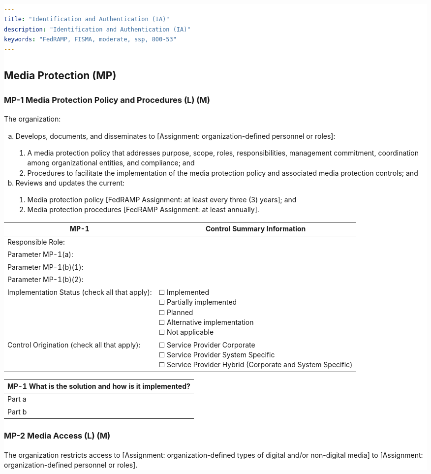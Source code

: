 ```yaml
---
title: "Identification and Authentication (IA)"
description: "Identification and Authentication (IA)"
keywords: "FedRAMP, FISMA, moderate, ssp, 800-53"
---
```


## Media Protection (MP)
### MP-1 Media Protection Policy and Procedures (L) (M)
The organization:
<ol type="a">
<li>Develops, documents, and disseminates to [Assignment: organization-defined personnel or roles]:</li>
<ol type="1">
<li>A media protection policy that addresses purpose, scope, roles, responsibilities, management commitment, coordination among organizational entities, and compliance; and</li>
<li>Procedures to facilitate the implementation of the media protection policy and associated media protection controls; and</li>
</ol>
<li>Reviews and updates the current:</li>
<ol type="1">
<li>Media protection policy [FedRAMP Assignment: at least every three (3) years]; and</li>
<li>Media protection procedures [FedRAMP Assignment: at least annually].</li>
</ol>
</ol>

|MP-1|Control Summary Information|
|---|---|
|Responsible Role:
|Parameter MP-1(a):
|Parameter MP-1(b)(1):
|Parameter MP-1(b)(2):
|Implementation Status (check all that apply):|&#9744; Implemented<br/>&#9744; Partially implemented<br/>&#9744; Planned<br/>&#9744; Alternative implementation<br/>&#9744; Not applicable
|Control Origination (check all that apply):|&#9744; Service Provider Corporate<br/>&#9744; Service Provider System Specific<br/>&#9744; Service Provider Hybrid (Corporate and System Specific)

|MP-1 What is the solution and how is it implemented?|
|---|
|Part a|
|Part b|

### MP-2 Media Access (L) (M)
The organization restricts access to [Assignment: organization-defined types of digital and/or non-digital media] to [Assignment: organization-defined personnel or roles].
